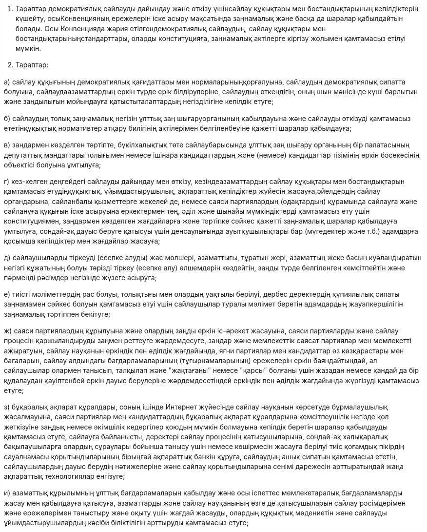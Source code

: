 1. Тараптар демократиялық сайлауды дайындау және өткізу үшінсайлау құқықтары мен бостандықтарының кепілдіктерін күшейту, осыКонвенцияның ережелерін іске асыру мақсатында заңнамалық және басқа да шаралар қабылдайтын болады. Осы Конвенцияда жария етілгендемократиялық сайлаудың, сайлау құқықтары мен бостандықтарыныңстандарттары, оларды конституцияға, заңнамалық актілерге кіргізу жолымен қамтамасыз етілуі мүмкін.

2. Тараптар:

а) сайлау құқығының демократиялық қағидаттары мен нормаларыныңқорғалуына, сайлаудың демократиялық сипатта болуына, сайлаудаазаматтардың еркін түрде ерік білдірулеріне, сайлаудың өткендігін, оның шын мәнісінде күші барлығын және заңдылығын мойындауға қатыстыталаптардың негізділігіне кепілдік етуге;

б) сайлаудың толық заңнамалық негізін ұлттық заң шығаруорганының қабылдауына және сайлауды өткізуді қамтамасыз ететінқұқықтық нормативтер атқару билігінің актілерімен белгіленбеуіне қажетті шаралар қабылдауға;

в) заңдармен көзделген тәртіпте, бүкілхалықтық төте сайлаубарысында ұлттық заң шығару органының бір палатасының депутаттық мандаттары толығымен немесе ішінара кандидаттардың және (немесе) кандидаттар тізімінің еркін бәсекесінің объектісі болуына ұмтылуға;

г) кез-келген деңгейдегі сайлауды дайындау мен өткізу, кезіндеазаматтардың сайлау құқықтары мен бостандықтарын қамтамасыз етудіңқұқықтық, ұйымдастырушылық, ақпараттық кепілдіктер жүйесін жасауға,әйелдердің сайлау органдарына, сайланбалы қызметтерге жекелей де, немесе саяси партиялардың (одақтардың) құрамында сайлауға және сайлануға құқығын іске асыруына еркектермен тең, әділ және шынайы мүмкіндіктерді қамтамасыз ету үшін конституциямен, заңдармен көзделген жағдайларға және тәртіпке сәйкес қажетті заңнамалық шаралар қабылдауға ұмтылуға, сондай-ақ дауыс беруге қатысуы үшін денсаулығында ауытқушылықтары бар (мүгедектер және т.б.) адамдарға қосымша кепілдіктер мен жағдайлар жасауға;

д) сайлаушыларды тіркеуді (есепке алуды) жас мөлшері, азаматтығы, тұратын жері, азаматтың жеке басын куәландыратын негізгі құжатының болуы тәрізді тіркеу (есепке алу) өлшемдерін көздейтін, заңды түрде белгіленген кемсітпейтін және пәрменді рәсімдер негізінде жүзеге асыруға;

е) тиісті мәліметтердің рас болуы, толықтығы мен олардың уақтылы берілуі, дербес деректердің құпиялылық сипаты заңнамамен сәйкес болуын қамтамасыз етуі үшін сайлаушылар туралы мәлімет беретін адамдардың жауапкершілігін заңнамалық тәртіппен бекітуге;

ж) саяси партиялардың құрылуына және олардың заңды еркін іс-әрекет жасауына, саяси партияларды және сайлау процесін қаржыландыруды заңмен реттеуге жәрдемдесуге, заңдар және мемлекеттік саясат партиялар мен мемлекетті ажыратуын, сайлау науқанын еркіндік пен әділдік жағдайында, яғни партиялар мен кандидаттар өз көзқарастары мен бағаларын, сайлау алдындағы бағдарламаларының (тұғырнамаларының) ережелерін еркін баяндайтындай, ал сайлаушылар олармен танысып, талқылап және "жақтағаны" немесе "қарсы" болғаны үшін жазадан немесе қандай да бір қудалаудан қауіптенбей еркін дауыс берулеріне жәрдемдесетіндей еркіндік пен әділдік жағдайында жүргізуді қамтамасыз етуге;

з) бұқаралық ақпарат құралдары, соның ішінде Интернет жүйесінде сайлау науқанын көрсетуде бұрмалаушылық жасалмауына, саяси партиялар мен кандидаттардың бұқаралық ақпарат құралдарына кемсітпеушілік негізде қол жеткізуіне заңдық немесе әкімшілік кедергілер қоюдың мүмкін болмауына кепілдік беретін шаралар қабылдауды қамтамасыз етуге, сайлауға байланысты, деректері сайлау процесінің қатысушыларына, сондай-ақ халықаралық бақылаушыларға олардың сұраулары бойынша танысу үшін немесе көшірмесін жасауға берілуі тиіс қоғамдық пікірдің сауалнамасы қорытындыларының бірыңғай ақпараттық банкін құруға, сайлаудың ашық сипатын қамтамасыз ететін, сайлаушылардың дауыс берудің нәтижелеріне және сайлау қорытындыларына сенімі дәрежесін арттыратындай жаңа ақпараттық технологиялар енгізуге;

и) азаматтық құрылымның ұлттық бағдарламаларын қабылдау және осы іспеттес мемлекетаралық бағдарламаларды жасау мен қабылдауға қатысуға, азаматтарды және сайлау науқанының өзге де қатысушыларын сайлау рәсімдерімен және ережелерімен таныстыру және оқыту үшін жағдай жасауды, олардың құқықтық мәдениетін және сайлауды ұйымдастырушылардың кәсіби біліктілігін арттыруды қамтамасыз етуге;
